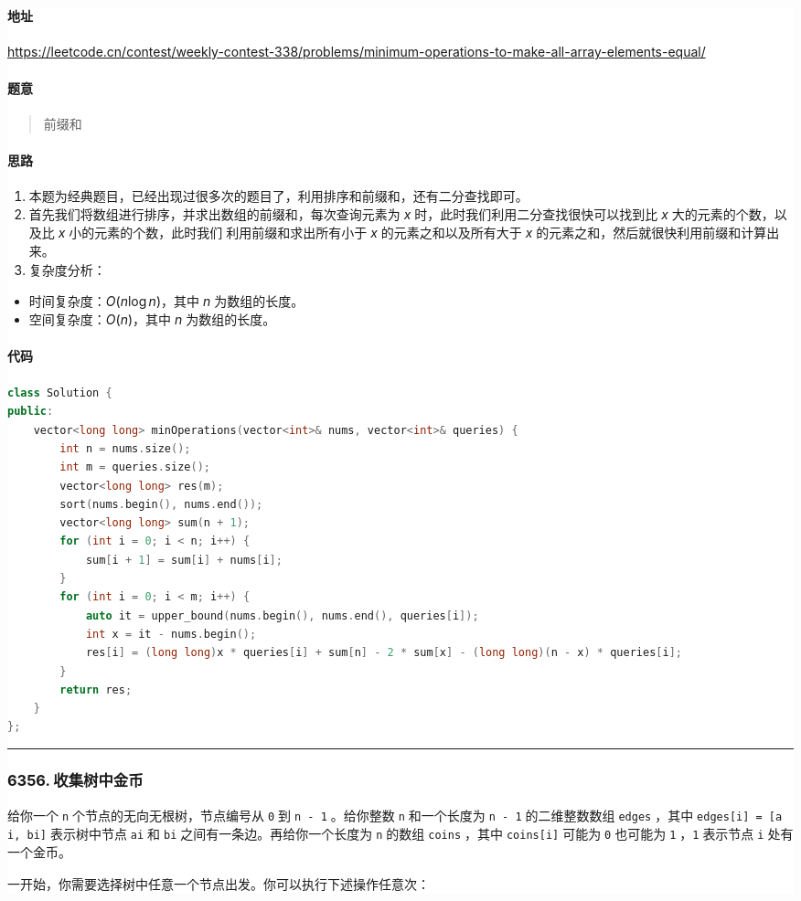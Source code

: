 
#### 地址

https://leetcode.cn/contest/weekly-contest-338/problems/minimum-operations-to-make-all-array-elements-equal/

#### 题意

>  前缀和

#### 思路

1. 本题为经典题目，已经出现过很多次的题目了，利用排序和前缀和，还有二分查找即可。
2. 首先我们将数组进行排序，并求出数组的前缀和，每次查询元素为 $x$ 时，此时我们利用二分查找很快可以找到比 $x$ 大的元素的个数，以及比 $x$ 小的元素的个数，此时我们 利用前缀和求出所有小于 $x$ 的元素之和以及所有大于 $x$  的元素之和，然后就很快利用前缀和计算出来。
3. 复杂度分析：

+ 时间复杂度：$O(n \log n)$，其中 $n$ 为数组的长度。
+ 空间复杂度：$O(n)$，其中 $n$ 为数组的长度。

#### 代码

```C++
class Solution {
public:
    vector<long long> minOperations(vector<int>& nums, vector<int>& queries) {
        int n = nums.size();
        int m = queries.size();
        vector<long long> res(m);
        sort(nums.begin(), nums.end());
        vector<long long> sum(n + 1);
        for (int i = 0; i < n; i++) {
            sum[i + 1] = sum[i] + nums[i];
        }
        for (int i = 0; i < m; i++) {
            auto it = upper_bound(nums.begin(), nums.end(), queries[i]);
            int x = it - nums.begin();
            res[i] = (long long)x * queries[i] + sum[n] - 2 * sum[x] - (long long)(n - x) * queries[i];
        }
        return res;
    }
};
```

----

### 6356. 收集树中金币

给你一个 `n` 个节点的无向无根树，节点编号从 `0` 到 `n - 1` 。给你整数 `n` 和一个长度为 `n - 1` 的二维整数数组 `edges` ，其中 `edges[i] = [ai, bi]` 表示树中节点 `ai` 和 `bi` 之间有一条边。再给你一个长度为 `n` 的数组 `coins` ，其中 `coins[i]` 可能为 `0` 也可能为 `1` ，`1` 表示节点 `i` 处有一个金币。

一开始，你需要选择树中任意一个节点出发。你可以执行下述操作任意次：
